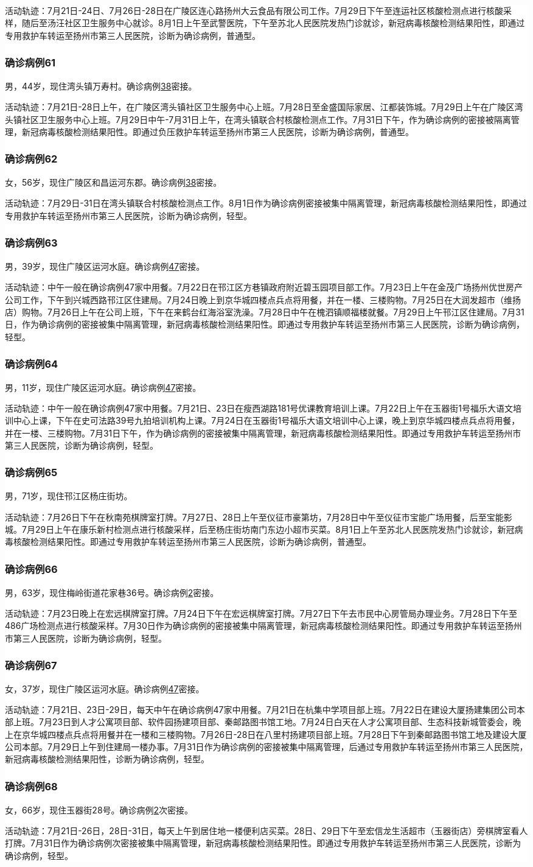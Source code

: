 活动轨迹：7月21日-24日、7月26日-28日在广陵区连心路扬州大云食品有限公司工作。7月29日下午至连运社区核酸检测点进行核酸采样，随后至汤汪社区卫生服务中心就诊。8月1日上午至武警医院，下午至苏北人民医院发热门诊就诊，新冠病毒核酸检测结果阳性，即通过专用救护车转运至扬州市第三人民医院，诊断为确诊病例，普通型。

### 确诊病例61
男，44岁，现住湾头镇万寿村。确诊病例[38](#确诊病例38)密接。

活动轨迹：7月21日-28日上午，在广陵区湾头镇社区卫生服务中心上班。7月28日至金盛国际家居、江都装饰城。7月29日上午在广陵区湾头镇社区卫生服务中心上班。7月29日中午-7月31日上午，在湾头镇联合村核酸检测点工作。7月31日下午，作为确诊病例的密接被隔离管理，新冠病毒核酸检测结果阳性。即通过负压救护车转运至扬州市第三人民医院，诊断为确诊病例，普通型。

### 确诊病例62
女，56岁，现住广陵区和昌运河东郡。确诊病例[38](#确诊病例38)密接。

活动轨迹：7月29日-31日在湾头镇联合村核酸检测点工作。8月1日作为确诊病例密接被集中隔离管理，新冠病毒核酸检测结果阳性，即通过专用救护车转运至扬州市第三人民医院，诊断为确诊病例，轻型。

### 确诊病例63
男，39岁，现住广陵区运河水庭。确诊病例[47](#确诊病例47)密接。

活动轨迹：中午一般在确诊病例47家中用餐。7月22日在邗江区方巷镇政府附近碧玉园项目部工作。7月23日上午在金茂广场扬州优世房产公司工作，下午到兴城西路邗江区住建局。7月24日晚上到京华城四楼点兵点将用餐，并在一楼、三楼购物。7月25日在大润发超市（维扬店）购物。7月26日上午在公司上班，下午在来鹤台红海浴室洗澡。7月28日中午在槐泗镇顺福楼就餐。7月29日上午邗江区住建局。7月31日，作为确诊病例的密接被集中隔离管理，新冠病毒核酸检测结果阳性。即通过专用救护车转运至扬州市第三人民医院，诊断为确诊病例，轻型。

### 确诊病例64
男，11岁，现住广陵区运河水庭。确诊病例[47](#确诊病例47)密接。

活动轨迹：中午一般在确诊病例47家中用餐。7月21日、23日在瘦西湖路181号优课教育培训上课。7月22日上午在玉器街1号福乐大语文培训中心上课，下午在史可法路39号九拍培训机构上课。7月24日在玉器街1号福乐大语文培训中心上课，晚上到京华城四楼点兵点将用餐，并在一楼、三楼购物。7月31日下午，作为确诊病例的密接被集中隔离管理，新冠病毒核酸检测结果阳性。即通过专用救护车转运至扬州市第三人民医院，诊断为确诊病例，轻型。

### 确诊病例65
男，71岁，现住邗江区杨庄街坊。

活动轨迹：7月26日下午在秋南苑棋牌室打牌。7月27日、28日上午至仪征市豪第坊，7月28日中午至仪征市宝能广场用餐，后至宝能影城。7月29日上午在康乐新村检测点进行核酸采样，后至杨庄街坊南门东边小超市买菜。8月1日上午至苏北人民医院发热门诊就诊，新冠病毒核酸检测结果阳性。即通过专用救护车转运至扬州市第三人民医院，诊断为确诊病例，普通型。

### 确诊病例66
男，63岁，现住梅岭街道花家巷36号。确诊病例[2](#确诊病例2)密接。

活动轨迹：7月23日晚上在宏远棋牌室打牌。7月24日下午在宏远棋牌室打牌。7月27日下午去市民中心房管局办理业务。7月28日下午至486广场检测点进行核酸采样。7月30日作为确诊病例的密接被集中隔离管理，新冠病毒核酸检测结果阳性。即通过专用救护车转运至扬州市第三人民医院，诊断为确诊病例，轻型。

### 确诊病例67
女，37岁，现住广陵区运河水庭。确诊病例[47](#确诊病例47)密接。

活动轨迹：7月21日、23日-29日，每天中午在确诊病例47家中用餐。7月21日在杭集中学项目部上班。7月22日在建设大厦扬建集团公司本部上班。7月23日到人才公寓项目部、软件园扬建项目部、秦邮路图书馆工地。7月24日白天在人才公寓项目部、生态科技新城管委会，晚上在京华城四楼点兵点将用餐并在一楼和三楼购物。7月26日-28日在八里村扬建项目部上班。7月28日下午到秦邮路图书馆工地及建设大厦公司本部。7月29日上午到住建局一楼办事。7月31日作为确诊病例的密接被集中隔离管理，后通过专用救护车转运至扬州市第三人民医院，新冠病毒核酸检测结果阳性，诊断为确诊病例，轻型。

### 确诊病例68
女，66岁，现住玉器街28号。确诊病例[2](#确诊病例2)次密接。

活动轨迹：7月21日-26日，28日-31日，每天上午到居住地一楼便利店买菜。28日、29日下午至宏信龙生活超市（玉器街店）旁棋牌室看人打牌。7月31日作为确诊病例次密接被集中隔离管理，新冠病毒核酸检测结果阳性。即通过专用救护车转运至扬州市第三人民医院，诊断为确诊病例，轻型。
